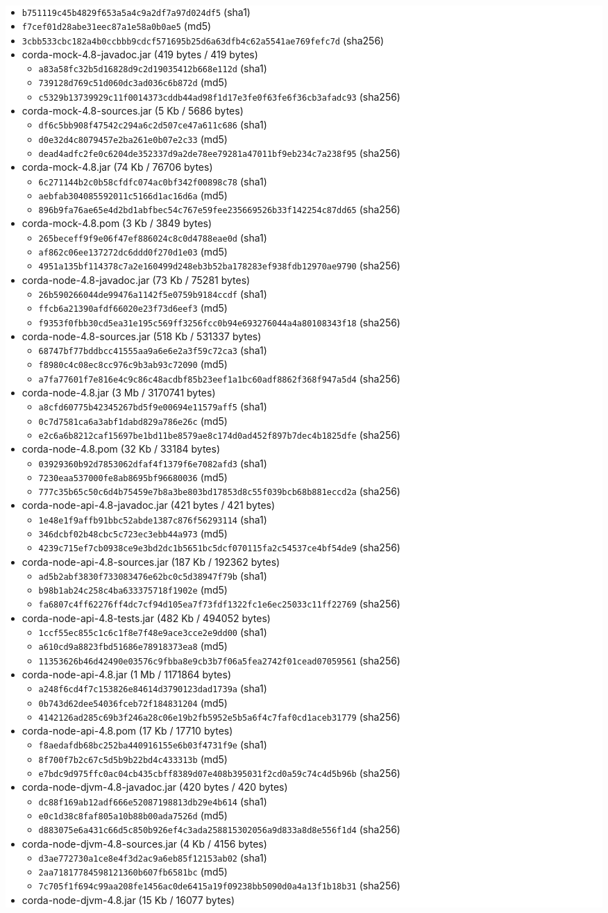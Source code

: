   * `b751119c45b4829f653a5a4c9a2df7a97d024df5` (sha1)
  * `f7cef01d28abe31eec87a1e58a0b0ae5` (md5)
  * `3cbb533cbc182a4b0ccbbb9cdcf571695b25d6a63dfb4c62a5541ae769fefc7d` (sha256)
* corda-mock-4.8-javadoc.jar (419 bytes / 419 bytes)
  * `a83a58fc32b5d16828d9c2d19035412b668e112d` (sha1)
  * `739128d769c51d060dc3ad036c6b872d` (md5)
  * `c5329b13739929c11f0014373cddb44ad98f1d17e3fe0f63fe6f36cb3afadc93` (sha256)
* corda-mock-4.8-sources.jar (5 Kb / 5686 bytes)
  * `df6c5bb908f47542c294a6c2d507ce47a611c686` (sha1)
  * `d0e32d4c8079457e2ba261e0b07e2c33` (md5)
  * `dead4adfc2fe0c6204de352337d9a2de78ee79281a47011bf9eb234c7a238f95` (sha256)
* corda-mock-4.8.jar (74 Kb / 76706 bytes)
  * `6c271144b2c0b58cfdfc074ac0bf342f00898c78` (sha1)
  * `aebfab304085592011c5166d1ac16d6a` (md5)
  * `896b9fa76ae65e4d2bd1abfbec54c767e59fee235669526b33f142254c87dd65` (sha256)
* corda-mock-4.8.pom (3 Kb / 3849 bytes)
  * `265beceff9f9e06f47ef886024c8c0d4788eae0d` (sha1)
  * `af862c06ee137272dc6ddd0f270d1e03` (md5)
  * `4951a135bf114378c7a2e160499d248eb3b52ba178283ef938fdb12970ae9790` (sha256)
* corda-node-4.8-javadoc.jar (73 Kb / 75281 bytes)
  * `26b590266044de99476a1142f5e0759b9184ccdf` (sha1)
  * `ffcb6a21390afdf66020e23f73d6eef3` (md5)
  * `f9353f0fbb30cd5ea31e195c569ff3256fcc0b94e693276044a4a80108343f18` (sha256)
* corda-node-4.8-sources.jar (518 Kb / 531337 bytes)
  * `68747bf77bddbcc41555aa9a6e6e2a3f59c72ca3` (sha1)
  * `f8980c4c08ec8cc976c9b3ab93c72090` (md5)
  * `a7fa77601f7e816e4c9c86c48acdbf85b23eef1a1bc60adf8862f368f947a5d4` (sha256)
* corda-node-4.8.jar (3 Mb / 3170741 bytes)
  * `a8cfd60775b42345267bd5f9e00694e11579aff5` (sha1)
  * `0c7d7581ca6a3abf1dabd829a786e26c` (md5)
  * `e2c6a6b8212caf15697be1bd11be8579ae8c174d0ad452f897b7dec4b1825dfe` (sha256)
* corda-node-4.8.pom (32 Kb / 33184 bytes)
  * `03929360b92d7853062dfaf4f1379f6e7082afd3` (sha1)
  * `7230eaa537000fe8ab8695bf96680036` (md5)
  * `777c35b65c50c6d4b75459e7b8a3be803bd17853d8c55f039bcb68b881eccd2a` (sha256)
* corda-node-api-4.8-javadoc.jar (421 bytes / 421 bytes)
  * `1e48e1f9affb91bbc52abde1387c876f56293114` (sha1)
  * `346dcbf02b48cbc5c723ec3ebb44a973` (md5)
  * `4239c715ef7cb0938ce9e3bd2dc1b5651bc5dcf070115fa2c54537ce4bf54de9` (sha256)
* corda-node-api-4.8-sources.jar (187 Kb / 192362 bytes)
  * `ad5b2abf3830f733083476e62bc0c5d38947f79b` (sha1)
  * `b98b1ab24c258c4ba633375718f1902e` (md5)
  * `fa6807c4ff62276ff4dc7cf94d105ea7f73fdf1322fc1e6ec25033c11ff22769` (sha256)
* corda-node-api-4.8-tests.jar (482 Kb / 494052 bytes)
  * `1ccf55ec855c1c6c1f8e7f48e9ace3cce2e9dd00` (sha1)
  * `a610cd9a8823fbd51686e78918373ea8` (md5)
  * `11353626b46d42490e03576c9fbba8e9cb3b7f06a5fea2742f01cead07059561` (sha256)
* corda-node-api-4.8.jar (1 Mb / 1171864 bytes)
  * `a248f6cd4f7c153826e84614d3790123dad1739a` (sha1)
  * `0b743d62dee54036fceb72f184831204` (md5)
  * `4142126ad285c69b3f246a28c06e19b2fb5952e5b5a6f4c7faf0cd1aceb31779` (sha256)
* corda-node-api-4.8.pom (17 Kb / 17710 bytes)
  * `f8aedafdb68bc252ba440916155e6b03f4731f9e` (sha1)
  * `8f700f7b2c67c5d5b9b22bd4c433313b` (md5)
  * `e7bdc9d975ffc0ac04cb435cbff8389d07e408b395031f2cd0a59c74c4d5b96b` (sha256)
* corda-node-djvm-4.8-javadoc.jar (420 bytes / 420 bytes)
  * `dc88f169ab12adf666e52087198813db29e4b614` (sha1)
  * `e0c1d38c8faf805a10b88b00ada7526d` (md5)
  * `d883075e6a431c66d5c850b926ef4c3ada258815302056a9d833a8d8e556f1d4` (sha256)
* corda-node-djvm-4.8-sources.jar (4 Kb / 4156 bytes)
  * `d3ae772730a1ce8e4f3d2ac9a6eb85f12153ab02` (sha1)
  * `2aa71817784598121360b607fb6581bc` (md5)
  * `7c705f1f694c99aa208fe1456ac0de6415a19f09238bb5090d0a4a13f1b18b31` (sha256)
* corda-node-djvm-4.8.jar (15 Kb / 16077 bytes)